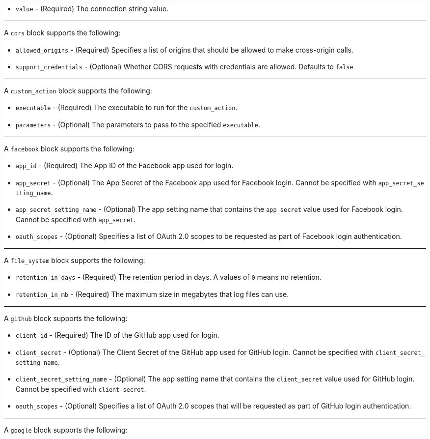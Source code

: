 * `value` - (Required) The connection string value.

---

A `cors` block supports the following:

* `allowed_origins` - (Required) Specifies a list of origins that should be allowed to make cross-origin calls.

* `support_credentials` - (Optional) Whether CORS requests with credentials are allowed. Defaults to `false`

---

A `custom_action` block supports the following:

* `executable` - (Required) The executable to run for the `custom_action`.

* `parameters` - (Optional) The parameters to pass to the specified `executable`.

---

A `facebook` block supports the following:

* `app_id` - (Required) The App ID of the Facebook app used for login.

* `app_secret` - (Optional) The App Secret of the Facebook app used for Facebook login. Cannot be specified with `app_secret_setting_name`.

* `app_secret_setting_name` - (Optional) The app setting name that contains the `app_secret` value used for Facebook login. Cannot be specified with `app_secret`.

* `oauth_scopes` - (Optional) Specifies a list of OAuth 2.0 scopes to be requested as part of Facebook login authentication.

---

A `file_system` block supports the following:

* `retention_in_days` - (Required) The retention period in days. A values of `0` means no retention.

* `retention_in_mb` - (Required) The maximum size in megabytes that log files can use.

---

A `github` block supports the following:

* `client_id` - (Required) The ID of the GitHub app used for login.

* `client_secret` - (Optional) The Client Secret of the GitHub app used for GitHub login. Cannot be specified with `client_secret_setting_name`.

* `client_secret_setting_name` - (Optional) The app setting name that contains the `client_secret` value used for GitHub login. Cannot be specified with `client_secret`.

* `oauth_scopes` - (Optional) Specifies a list of OAuth 2.0 scopes that will be requested as part of GitHub login authentication.

---

A `google` block supports the following:
